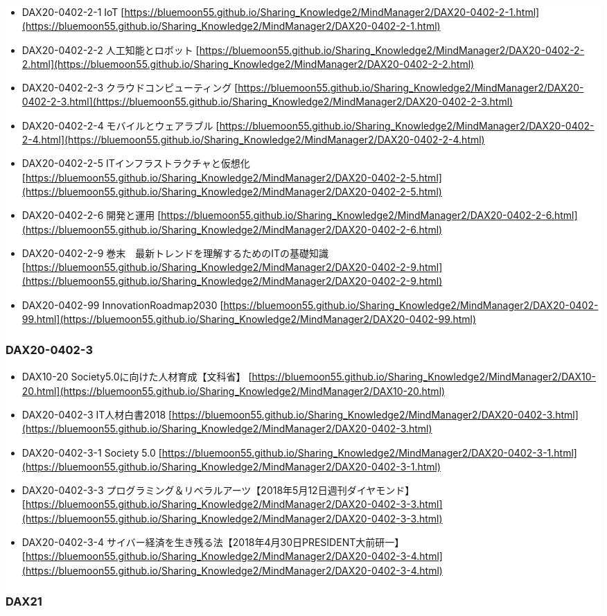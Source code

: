 * DAX20-0402-2-1 IoT
[https://bluemoon55.github.io/Sharing_Knowledge2/MindManager2/DAX20-0402-2-1.html](https://bluemoon55.github.io/Sharing_Knowledge2/MindManager2/DAX20-0402-2-1.html) 

* DAX20-0402-2-2 人工知能とロボット
[https://bluemoon55.github.io/Sharing_Knowledge2/MindManager2/DAX20-0402-2-2.html](https://bluemoon55.github.io/Sharing_Knowledge2/MindManager2/DAX20-0402-2-2.html)

* DAX20-0402-2-3 クラウドコンピューティング
[https://bluemoon55.github.io/Sharing_Knowledge2/MindManager2/DAX20-0402-2-3.html](https://bluemoon55.github.io/Sharing_Knowledge2/MindManager2/DAX20-0402-2-3.html) 

* DAX20-0402-2-4 モバイルとウェアラブル
[https://bluemoon55.github.io/Sharing_Knowledge2/MindManager2/DAX20-0402-2-4.html](https://bluemoon55.github.io/Sharing_Knowledge2/MindManager2/DAX20-0402-2-4.html)  

* DAX20-0402-2-5 ITインフラストラクチャと仮想化
[https://bluemoon55.github.io/Sharing_Knowledge2/MindManager2/DAX20-0402-2-5.html](https://bluemoon55.github.io/Sharing_Knowledge2/MindManager2/DAX20-0402-2-5.html)  

* DAX20-0402-2-6 開発と運用
[https://bluemoon55.github.io/Sharing_Knowledge2/MindManager2/DAX20-0402-2-6.html](https://bluemoon55.github.io/Sharing_Knowledge2/MindManager2/DAX20-0402-2-6.html) 

* DAX20-0402-2-9 巻末　最新トレンドを理解するためのITの基礎知識
[https://bluemoon55.github.io/Sharing_Knowledge2/MindManager2/DAX20-0402-2-9.html](https://bluemoon55.github.io/Sharing_Knowledge2/MindManager2/DAX20-0402-2-9.html)

* DAX20-0402-99 InnovationRoadmap2030
[https://bluemoon55.github.io/Sharing_Knowledge2/MindManager2/DAX20-0402-99.html](https://bluemoon55.github.io/Sharing_Knowledge2/MindManager2/DAX20-0402-99.html)    

###  DAX20-0402-3

* DAX10-20 Society5.0に向けた人材育成【文科省】
[https://bluemoon55.github.io/Sharing_Knowledge2/MindManager2/DAX10-20.html](https://bluemoon55.github.io/Sharing_Knowledge2/MindManager2/DAX10-20.html)

* DAX20-0402-3 IT人材白書2018
[https://bluemoon55.github.io/Sharing_Knowledge2/MindManager2/DAX20-0402-3.html](https://bluemoon55.github.io/Sharing_Knowledge2/MindManager2/DAX20-0402-3.html)    

* DAX20-0402-3-1 Society 5.0
[https://bluemoon55.github.io/Sharing_Knowledge2/MindManager2/DAX20-0402-3-1.html](https://bluemoon55.github.io/Sharing_Knowledge2/MindManager2/DAX20-0402-3-1.html)  

* DAX20-0402-3-3 プログラミング＆リベラルアーツ【2018年5月12日週刊ダイヤモンド】 
[https://bluemoon55.github.io/Sharing_Knowledge2/MindManager2/DAX20-0402-3-3.html](https://bluemoon55.github.io/Sharing_Knowledge2/MindManager2/DAX20-0402-3-3.html)  

* DAX20-0402-3-4 サイバー経済を生き残る法【2018年4月30日PRESIDENT大前研一】      
[https://bluemoon55.github.io/Sharing_Knowledge2/MindManager2/DAX20-0402-3-4.html](https://bluemoon55.github.io/Sharing_Knowledge2/MindManager2/DAX20-0402-3-4.html)

###  DAX21
